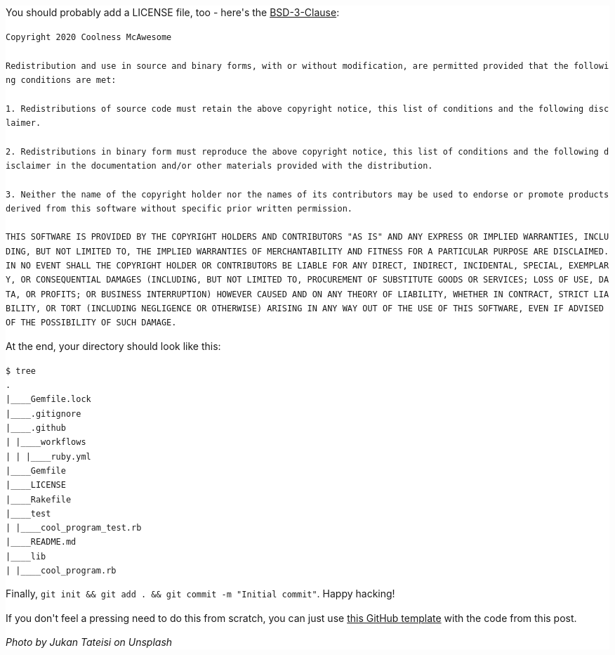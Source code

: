 You should probably add a LICENSE file, too - here's the [BSD-3-Clause](https://opensource.org/licenses/BSD-3-Clause):

```txt
Copyright 2020 Coolness McAwesome

Redistribution and use in source and binary forms, with or without modification, are permitted provided that the following conditions are met:

1. Redistributions of source code must retain the above copyright notice, this list of conditions and the following disclaimer.

2. Redistributions in binary form must reproduce the above copyright notice, this list of conditions and the following disclaimer in the documentation and/or other materials provided with the distribution.

3. Neither the name of the copyright holder nor the names of its contributors may be used to endorse or promote products derived from this software without specific prior written permission.

THIS SOFTWARE IS PROVIDED BY THE COPYRIGHT HOLDERS AND CONTRIBUTORS "AS IS" AND ANY EXPRESS OR IMPLIED WARRANTIES, INCLUDING, BUT NOT LIMITED TO, THE IMPLIED WARRANTIES OF MERCHANTABILITY AND FITNESS FOR A PARTICULAR PURPOSE ARE DISCLAIMED. IN NO EVENT SHALL THE COPYRIGHT HOLDER OR CONTRIBUTORS BE LIABLE FOR ANY DIRECT, INDIRECT, INCIDENTAL, SPECIAL, EXEMPLARY, OR CONSEQUENTIAL DAMAGES (INCLUDING, BUT NOT LIMITED TO, PROCUREMENT OF SUBSTITUTE GOODS OR SERVICES; LOSS OF USE, DATA, OR PROFITS; OR BUSINESS INTERRUPTION) HOWEVER CAUSED AND ON ANY THEORY OF LIABILITY, WHETHER IN CONTRACT, STRICT LIABILITY, OR TORT (INCLUDING NEGLIGENCE OR OTHERWISE) ARISING IN ANY WAY OUT OF THE USE OF THIS SOFTWARE, EVEN IF ADVISED OF THE POSSIBILITY OF SUCH DAMAGE.
```

At the end, your directory should look like this:

```txt
$ tree
.
|____Gemfile.lock
|____.gitignore
|____.github
| |____workflows
| | |____ruby.yml
|____Gemfile
|____LICENSE
|____Rakefile
|____test
| |____cool_program_test.rb
|____README.md
|____lib
| |____cool_program.rb
```

Finally, `git init && git add . && git commit -m "Initial commit"`. Happy hacking!

If you don't feel a pressing need to do this from scratch, you can just use [this GitHub template](https://github.com/deciduously/ruby-template) with the code from this post.

_Photo by Jukan Tateisi on Unsplash_
